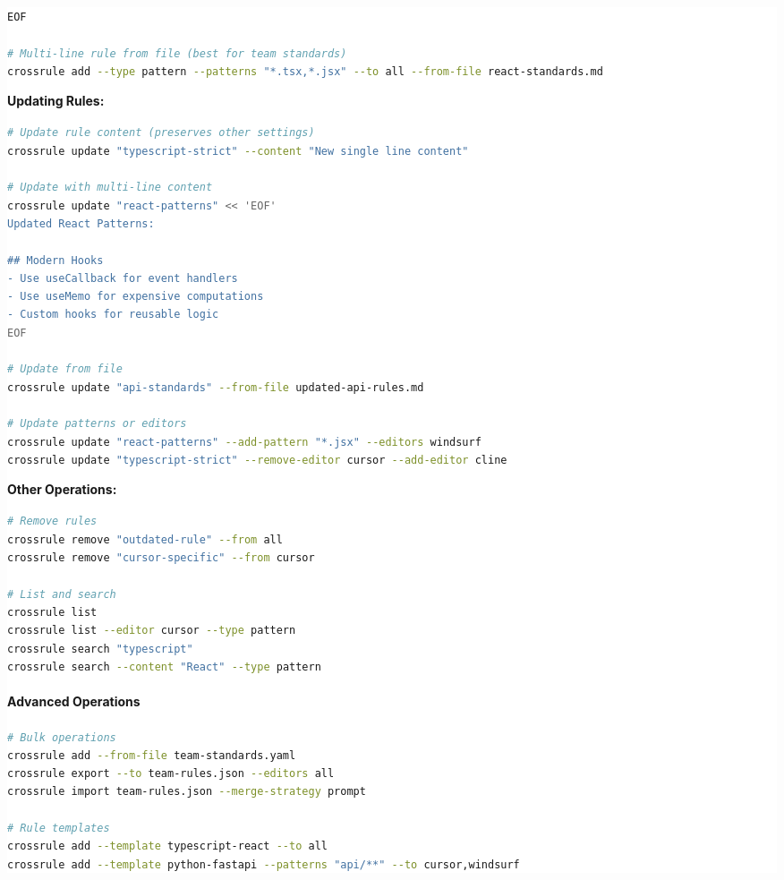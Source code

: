 ```bash
EOF

# Multi-line rule from file (best for team standards)
crossrule add --type pattern --patterns "*.tsx,*.jsx" --to all --from-file react-standards.md
```

**Updating Rules:**
```bash
# Update rule content (preserves other settings)
crossrule update "typescript-strict" --content "New single line content"

# Update with multi-line content
crossrule update "react-patterns" << 'EOF'
Updated React Patterns:

## Modern Hooks
- Use useCallback for event handlers
- Use useMemo for expensive computations
- Custom hooks for reusable logic
EOF

# Update from file
crossrule update "api-standards" --from-file updated-api-rules.md

# Update patterns or editors
crossrule update "react-patterns" --add-pattern "*.jsx" --editors windsurf
crossrule update "typescript-strict" --remove-editor cursor --add-editor cline
```

**Other Operations:**
```bash
# Remove rules
crossrule remove "outdated-rule" --from all
crossrule remove "cursor-specific" --from cursor

# List and search
crossrule list
crossrule list --editor cursor --type pattern
crossrule search "typescript"
crossrule search --content "React" --type pattern
```

#### Advanced Operations
```bash
# Bulk operations
crossrule add --from-file team-standards.yaml
crossrule export --to team-rules.json --editors all
crossrule import team-rules.json --merge-strategy prompt

# Rule templates
crossrule add --template typescript-react --to all
crossrule add --template python-fastapi --patterns "api/**" --to cursor,windsurf
```
